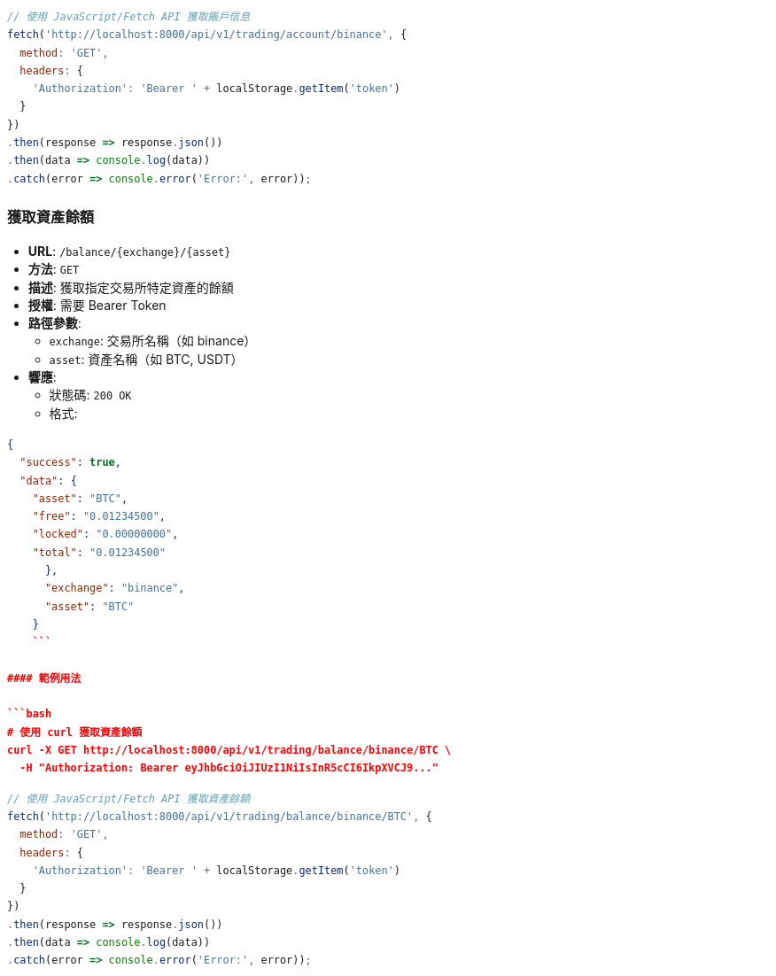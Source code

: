 ```javascript
// 使用 JavaScript/Fetch API 獲取賬戶信息
fetch('http://localhost:8000/api/v1/trading/account/binance', {
  method: 'GET',
  headers: {
    'Authorization': 'Bearer ' + localStorage.getItem('token')
  }
})
.then(response => response.json())
.then(data => console.log(data))
.catch(error => console.error('Error:', error));
```

### 獲取資產餘額

- **URL**: `/balance/{exchange}/{asset}`
- **方法**: `GET`
- **描述**: 獲取指定交易所特定資產的餘額
- **授權**: 需要 Bearer Token
- **路徑參數**:
  - `exchange`: 交易所名稱（如 binance）
  - `asset`: 資產名稱（如 BTC, USDT）
- **響應**:
  - 狀態碼: `200 OK`
  - 格式:
```json
{
  "success": true,
  "data": {
    "asset": "BTC",
    "free": "0.01234500",
    "locked": "0.00000000",
    "total": "0.01234500"
      },
      "exchange": "binance",
      "asset": "BTC"
    }
    ```

#### 範例用法

```bash
# 使用 curl 獲取資產餘額
curl -X GET http://localhost:8000/api/v1/trading/balance/binance/BTC \
  -H "Authorization: Bearer eyJhbGciOiJIUzI1NiIsInR5cCI6IkpXVCJ9..."
```

```javascript
// 使用 JavaScript/Fetch API 獲取資產餘額
fetch('http://localhost:8000/api/v1/trading/balance/binance/BTC', {
  method: 'GET',
  headers: {
    'Authorization': 'Bearer ' + localStorage.getItem('token')
  }
})
.then(response => response.json())
.then(data => console.log(data))
.catch(error => console.error('Error:', error));
```
